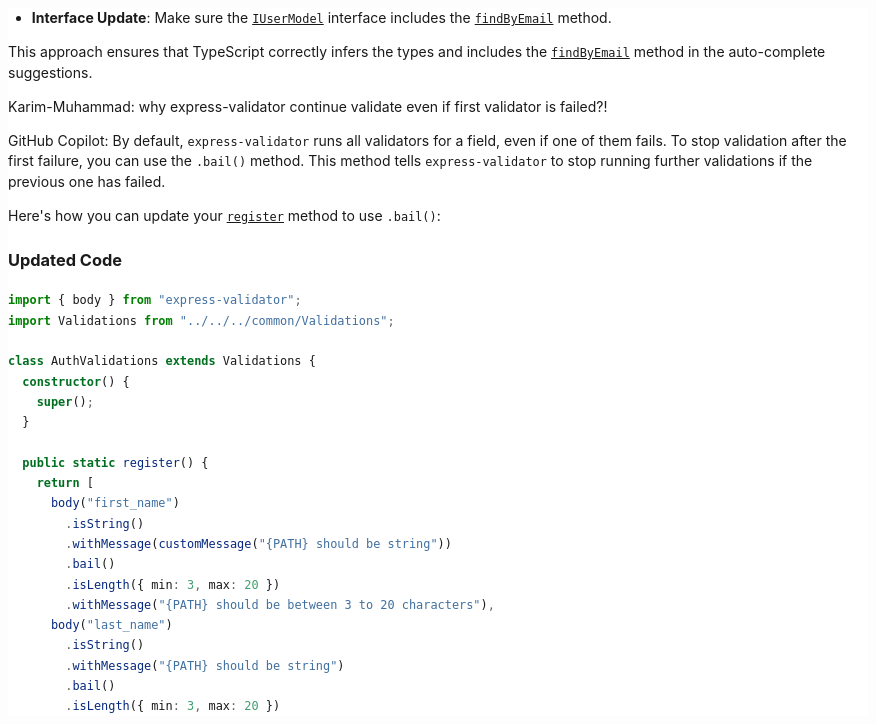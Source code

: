 - **Interface Update**: Make sure the [`IUserModel`](command:_github.copilot.openSymbolFromReferences?%5B%22%22%2C%5B%7B%22uri%22%3A%7B%22scheme%22%3A%22file%22%2C%22authority%22%3A%22%22%2C%22path%22%3A%22%2Frun%2Fmedia%2Fkarim%2Fkarim%2FProjects%2FMERN%2Fecommerce%2Fserver%2Fsrc%2Ffeatures%2Fuser%2Ftypes%2Findex.ts%22%2C%22query%22%3A%22%22%2C%22fragment%22%3A%22%22%7D%2C%22pos%22%3A%7B%22line%22%3A18%2C%22character%22%3A17%7D%7D%2C%7B%22uri%22%3A%7B%22scheme%22%3A%22file%22%2C%22authority%22%3A%22%22%2C%22path%22%3A%22%2Frun%2Fmedia%2Fkarim%2Fkarim%2FProjects%2FMERN%2Fecommerce%2Fserver%2Fsrc%2Ffeatures%2Fuser%2Fmodel%2Fschema.ts%22%2C%22query%22%3A%22%22%2C%22fragment%22%3A%22%22%7D%2C%22pos%22%3A%7B%22line%22%3A1%2C%22character%22%3A23%7D%7D%5D%2C%2288cbd63a-5305-4545-94cf-8a5ca78579a9%22%5D "Go to definition") interface includes the [`findByEmail`](command:_github.copilot.openSymbolFromReferences?%5B%22%22%2C%5B%7B%22uri%22%3A%7B%22scheme%22%3A%22file%22%2C%22authority%22%3A%22%22%2C%22path%22%3A%22%2Frun%2Fmedia%2Fkarim%2Fkarim%2FProjects%2FMERN%2Fecommerce%2Fserver%2Fsrc%2Ffeatures%2Fauth%2Fvalidation%2Findex.ts%22%2C%22query%22%3A%22%22%2C%22fragment%22%3A%22%22%7D%2C%22pos%22%3A%7B%22line%22%3A26%2C%22character%22%3A20%7D%7D%2C%7B%22uri%22%3A%7B%22scheme%22%3A%22file%22%2C%22authority%22%3A%22%22%2C%22path%22%3A%22%2Frun%2Fmedia%2Fkarim%2Fkarim%2FProjects%2FMERN%2Fecommerce%2Fserver%2Fsrc%2Ffeatures%2Fuser%2Ftypes%2Findex.ts%22%2C%22query%22%3A%22%22%2C%22fragment%22%3A%22%22%7D%2C%22pos%22%3A%7B%22line%22%3A20%2C%22character%22%3A2%7D%7D%5D%2C%2288cbd63a-5305-4545-94cf-8a5ca78579a9%22%5D "Go to definition") method.

This approach ensures that TypeScript correctly infers the types and includes the [`findByEmail`](command:_github.copilot.openSymbolFromReferences?%5B%22%22%2C%5B%7B%22uri%22%3A%7B%22scheme%22%3A%22file%22%2C%22authority%22%3A%22%22%2C%22path%22%3A%22%2Frun%2Fmedia%2Fkarim%2Fkarim%2FProjects%2FMERN%2Fecommerce%2Fserver%2Fsrc%2Ffeatures%2Fauth%2Fvalidation%2Findex.ts%22%2C%22query%22%3A%22%22%2C%22fragment%22%3A%22%22%7D%2C%22pos%22%3A%7B%22line%22%3A26%2C%22character%22%3A20%7D%7D%2C%7B%22uri%22%3A%7B%22scheme%22%3A%22file%22%2C%22authority%22%3A%22%22%2C%22path%22%3A%22%2Frun%2Fmedia%2Fkarim%2Fkarim%2FProjects%2FMERN%2Fecommerce%2Fserver%2Fsrc%2Ffeatures%2Fuser%2Ftypes%2Findex.ts%22%2C%22query%22%3A%22%22%2C%22fragment%22%3A%22%22%7D%2C%22pos%22%3A%7B%22line%22%3A20%2C%22character%22%3A2%7D%7D%5D%2C%2288cbd63a-5305-4545-94cf-8a5ca78579a9%22%5D "Go to definition") method in the auto-complete suggestions.

Karim-Muhammad: why express-validator continue validate even if first validator is failed?!

GitHub Copilot: By default, `express-validator` runs all validators for a field, even if one of them fails. To stop validation after the first failure, you can use the `.bail()` method. This method tells `express-validator` to stop running further validations if the previous one has failed.

Here's how you can update your [`register`](command:_github.copilot.openSymbolFromReferences?%5B%22%22%2C%5B%7B%22uri%22%3A%7B%22scheme%22%3A%22file%22%2C%22authority%22%3A%22%22%2C%22path%22%3A%22%2Frun%2Fmedia%2Fkarim%2Fkarim%2FProjects%2FMERN%2Fecommerce%2Fserver%2Fsrc%2Ffeatures%2Fauth%2Fvalidation%2Findex.ts%22%2C%22query%22%3A%22%22%2C%22fragment%22%3A%22%22%7D%2C%22pos%22%3A%7B%22line%22%3A10%2C%22character%22%3A16%7D%7D%5D%2C%22e40f3e04-5be6-43b9-9b1e-b8c3aeab2ea2%22%5D "Go to definition") method to use `.bail()`:

### Updated Code

```typescript
import { body } from "express-validator";
import Validations from "../../../common/Validations";

class AuthValidations extends Validations {
  constructor() {
    super();
  }

  public static register() {
    return [
      body("first_name")
        .isString()
        .withMessage(customMessage("{PATH} should be string"))
        .bail()
        .isLength({ min: 3, max: 20 })
        .withMessage("{PATH} should be between 3 to 20 characters"),
      body("last_name")
        .isString()
        .withMessage("{PATH} should be string")
        .bail()
        .isLength({ min: 3, max: 20 })
```